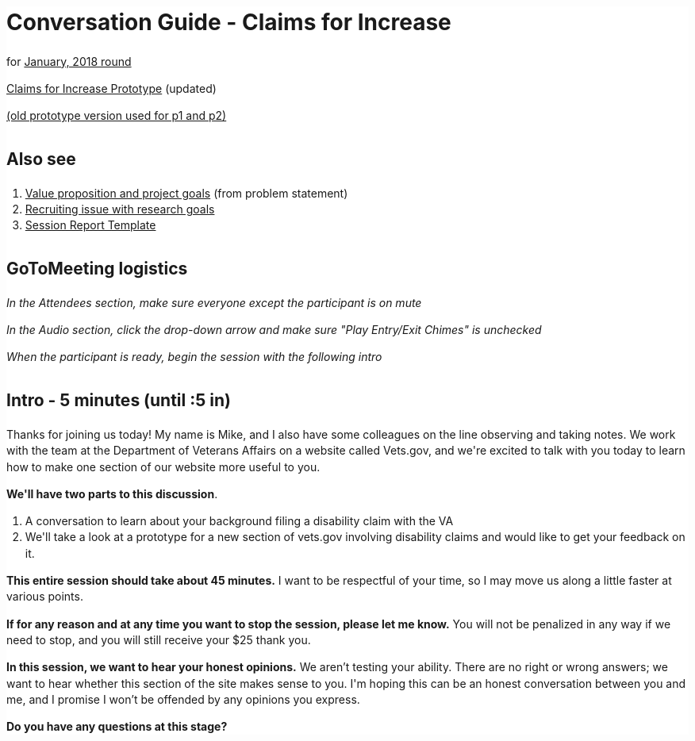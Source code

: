 # Conversation Guide - Claims for Increase

for [January, 2018 round](https://app.zenhub.com/workspace/o/department-of-veterans-affairs/vets.gov-team/issues/7098)

[Claims for Increase Prototype](https://adhoc.invisionapp.com/share/RGFEXO4A2N3#/screens/274351324) (updated)

[(old prototype version used for p1 and p2)](https://adhoc.invisionapp.com/share/7KFC6I9XFZ2)

## Also see

1. [Value proposition and project goals](https://github.com/department-of-veterans-affairs/vets.gov-team/tree/master/Products/Disability#value-proposition) (from problem statement)
2. [Recruiting issue with research goals](https://github.com/department-of-veterans-affairs/vets.gov-team/issues/7098)
3. [Session Report Template](https://github.com/department-of-veterans-affairs/vets.gov-team/blob/master/Products/Disability/Disability%20526EZ/research/january-2018/Session%20report%20template.md)


## GoToMeeting logistics

*In the Attendees section, make sure everyone except the participant is on mute*

*In the Audio section, click the drop-down arrow and make sure "Play Entry/Exit Chimes" is unchecked*

*When the participant is ready, begin the session with the following intro*

## Intro - 5 minutes (until :5 in)

Thanks for joining us today! My name is Mike, and I also have some colleagues on the line observing and taking notes. We work with the team at the Department of Veterans Affairs on a website called Vets.gov, and we're excited to talk with you today to learn how to make one section of our website more useful to you.   

**We'll have two parts to this discussion**. 

1. A conversation to learn about your background filing a disability claim with the VA 
2. We'll take a look at a prototype for a new section of vets.gov involving disability claims and would like to get your feedback on it.

**This entire session should take about 45 minutes.** I want to be respectful of your time, so I may move us along a little faster at various points.

**If for any reason and at any time you want to stop the session, please let me know.**  You will not be penalized in any way if we need to stop, and you will still receive your $25 thank you. 

**In this session, we want to hear your honest opinions.** We aren’t testing your ability. There are no right or wrong answers; we want to hear whether this section of the site makes sense to you. I'm hoping this can be an honest conversation between you and me, and I promise I won’t be offended by any opinions you express.

**Do you have any questions at this stage?**
